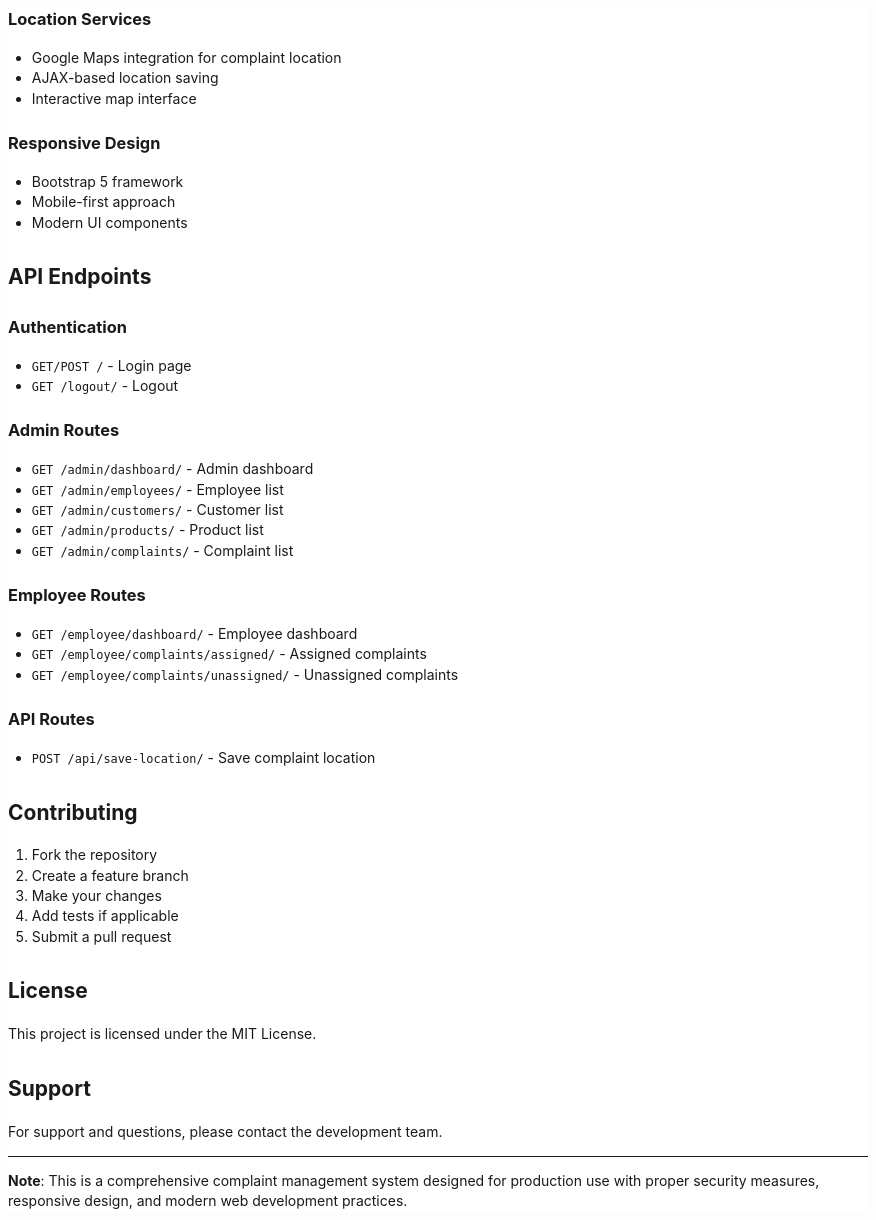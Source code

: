 ### Location Services
- Google Maps integration for complaint location
- AJAX-based location saving
- Interactive map interface

### Responsive Design
- Bootstrap 5 framework
- Mobile-first approach
- Modern UI components

## API Endpoints

### Authentication
- `GET/POST /` - Login page
- `GET /logout/` - Logout

### Admin Routes
- `GET /admin/dashboard/` - Admin dashboard
- `GET /admin/employees/` - Employee list
- `GET /admin/customers/` - Customer list
- `GET /admin/products/` - Product list
- `GET /admin/complaints/` - Complaint list

### Employee Routes
- `GET /employee/dashboard/` - Employee dashboard
- `GET /employee/complaints/assigned/` - Assigned complaints
- `GET /employee/complaints/unassigned/` - Unassigned complaints

### API Routes
- `POST /api/save-location/` - Save complaint location

## Contributing

1. Fork the repository
2. Create a feature branch
3. Make your changes
4. Add tests if applicable
5. Submit a pull request

## License

This project is licensed under the MIT License.

## Support

For support and questions, please contact the development team.

---

**Note**: This is a comprehensive complaint management system designed for production use with proper security measures, responsive design, and modern web development practices.